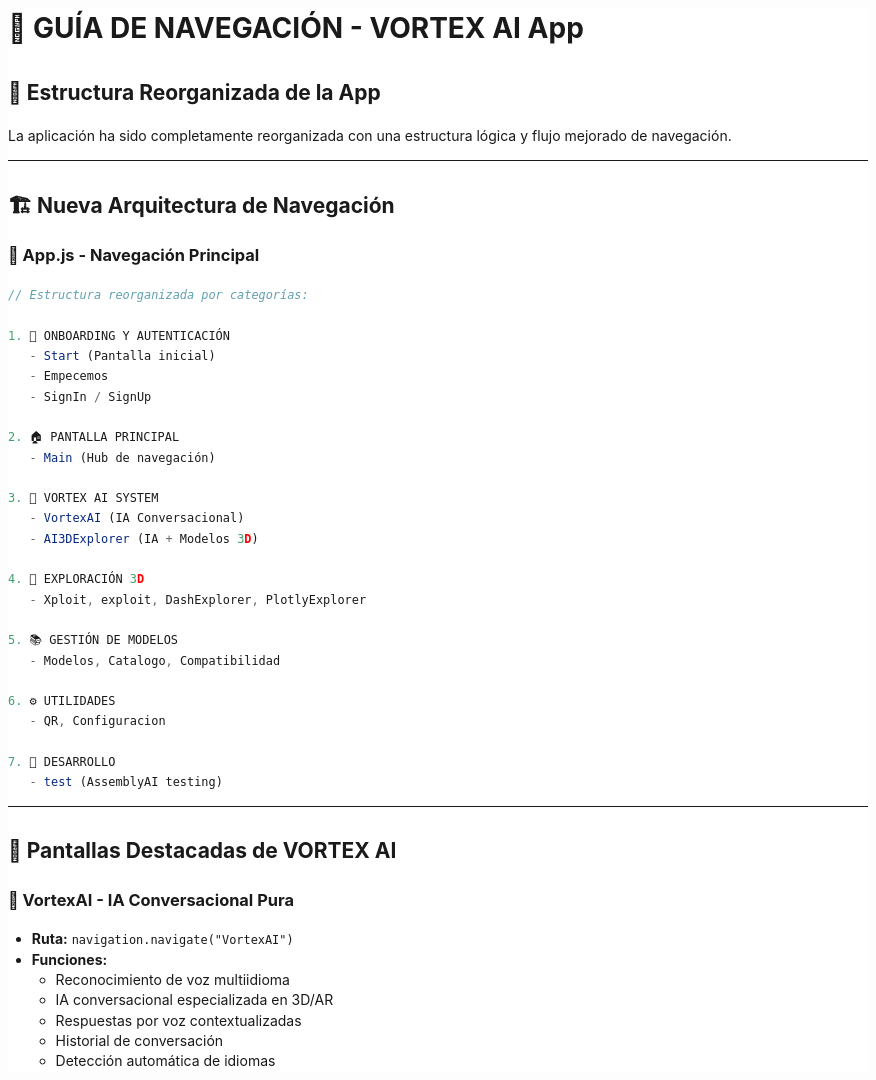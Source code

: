 # 🚀 GUÍA DE NAVEGACIÓN - VORTEX AI App

## 📱 Estructura Reorganizada de la App

La aplicación ha sido completamente reorganizada con una estructura lógica y flujo mejorado de navegación.

---

## 🏗️ Nueva Arquitectura de Navegación

### **📱 App.js - Navegación Principal**

```javascript
// Estructura reorganizada por categorías:

1. 📱 ONBOARDING Y AUTENTICACIÓN
   - Start (Pantalla inicial)
   - Empecemos  
   - SignIn / SignUp

2. 🏠 PANTALLA PRINCIPAL
   - Main (Hub de navegación)

3. 🤖 VORTEX AI SYSTEM
   - VortexAI (IA Conversacional)
   - AI3DExplorer (IA + Modelos 3D)

4. 🎯 EXPLORACIÓN 3D
   - Xploit, exploit, DashExplorer, PlotlyExplorer

5. 📚 GESTIÓN DE MODELOS  
   - Modelos, Catalogo, Compatibilidad

6. ⚙️ UTILIDADES
   - QR, Configuracion

7. 🧪 DESARROLLO
   - test (AssemblyAI testing)
```

---

## 🎯 **Pantallas Destacadas de VORTEX AI**

### **🤖 VortexAI - IA Conversacional Pura**
- **Ruta:** `navigation.navigate("VortexAI")`
- **Funciones:**
  - Reconocimiento de voz multiidioma
  - IA conversacional especializada en 3D/AR
  - Respuestas por voz contextualizadas
  - Historial de conversación
  - Detección automática de idiomas
